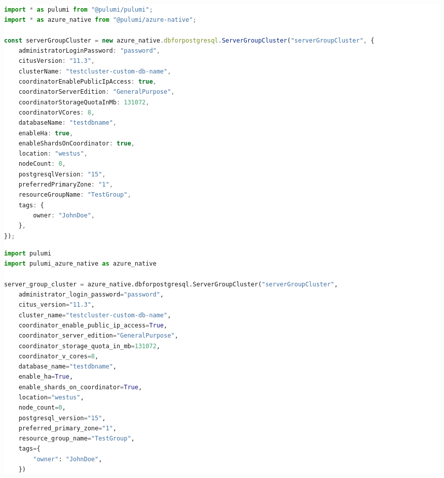 
<div>
<pulumi-choosable type="language" values="typescript">


```typescript
import * as pulumi from "@pulumi/pulumi";
import * as azure_native from "@pulumi/azure-native";

const serverGroupCluster = new azure_native.dbforpostgresql.ServerGroupCluster("serverGroupCluster", {
    administratorLoginPassword: "password",
    citusVersion: "11.3",
    clusterName: "testcluster-custom-db-name",
    coordinatorEnablePublicIpAccess: true,
    coordinatorServerEdition: "GeneralPurpose",
    coordinatorStorageQuotaInMb: 131072,
    coordinatorVCores: 8,
    databaseName: "testdbname",
    enableHa: true,
    enableShardsOnCoordinator: true,
    location: "westus",
    nodeCount: 0,
    postgresqlVersion: "15",
    preferredPrimaryZone: "1",
    resourceGroupName: "TestGroup",
    tags: {
        owner: "JohnDoe",
    },
});

```


</pulumi-choosable>
</div>


<div>
<pulumi-choosable type="language" values="python">


```python
import pulumi
import pulumi_azure_native as azure_native

server_group_cluster = azure_native.dbforpostgresql.ServerGroupCluster("serverGroupCluster",
    administrator_login_password="password",
    citus_version="11.3",
    cluster_name="testcluster-custom-db-name",
    coordinator_enable_public_ip_access=True,
    coordinator_server_edition="GeneralPurpose",
    coordinator_storage_quota_in_mb=131072,
    coordinator_v_cores=8,
    database_name="testdbname",
    enable_ha=True,
    enable_shards_on_coordinator=True,
    location="westus",
    node_count=0,
    postgresql_version="15",
    preferred_primary_zone="1",
    resource_group_name="TestGroup",
    tags={
        "owner": "JohnDoe",
    })

```
